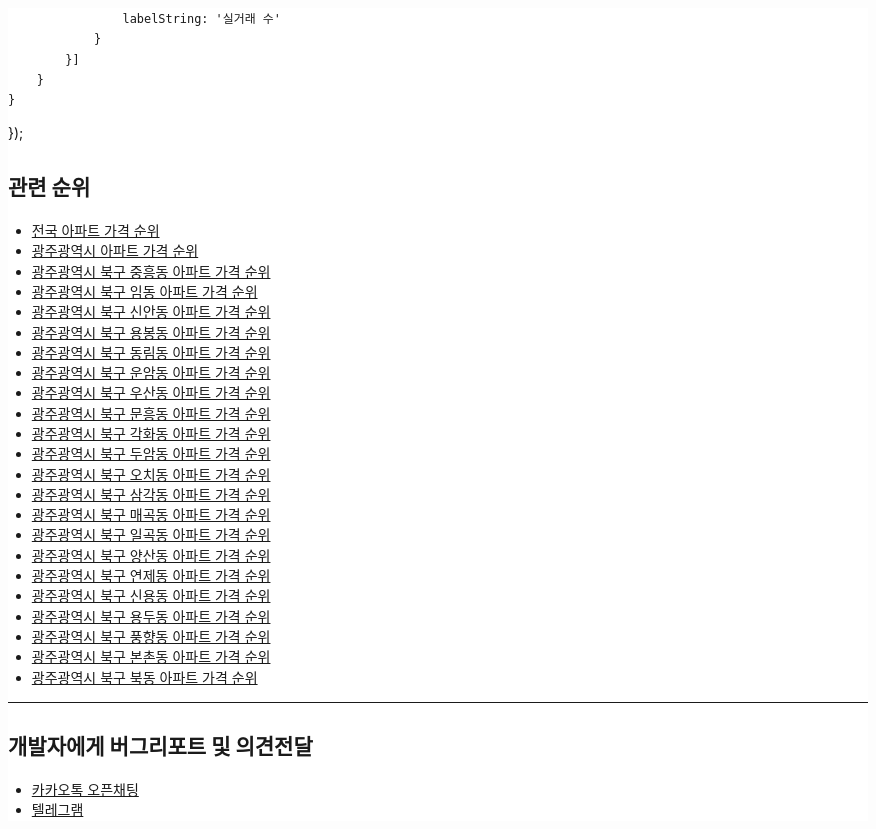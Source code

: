                     labelString: '실거래 수'
                }
            }]
        }
    }
});

</script>


## 관련 순위

- [전국 아파트 가격 순위](https://inasie.github.io/apt-ranking/전국)
- [광주광역시 아파트 가격 순위](https://inasie.github.io/apt-ranking/광주광역시)
- [광주광역시 북구 중흥동 아파트 가격 순위](https://inasie.github.io/apt-ranking/광주광역시-북구-중흥동)
- [광주광역시 북구 임동 아파트 가격 순위](https://inasie.github.io/apt-ranking/광주광역시-북구-임동)
- [광주광역시 북구 신안동 아파트 가격 순위](https://inasie.github.io/apt-ranking/광주광역시-북구-신안동)
- [광주광역시 북구 용봉동 아파트 가격 순위](https://inasie.github.io/apt-ranking/광주광역시-북구-용봉동)
- [광주광역시 북구 동림동 아파트 가격 순위](https://inasie.github.io/apt-ranking/광주광역시-북구-동림동)
- [광주광역시 북구 운암동 아파트 가격 순위](https://inasie.github.io/apt-ranking/광주광역시-북구-운암동)
- [광주광역시 북구 우산동 아파트 가격 순위](https://inasie.github.io/apt-ranking/광주광역시-북구-우산동)
- [광주광역시 북구 문흥동 아파트 가격 순위](https://inasie.github.io/apt-ranking/광주광역시-북구-문흥동)
- [광주광역시 북구 각화동 아파트 가격 순위](https://inasie.github.io/apt-ranking/광주광역시-북구-각화동)
- [광주광역시 북구 두암동 아파트 가격 순위](https://inasie.github.io/apt-ranking/광주광역시-북구-두암동)
- [광주광역시 북구 오치동 아파트 가격 순위](https://inasie.github.io/apt-ranking/광주광역시-북구-오치동)
- [광주광역시 북구 삼각동 아파트 가격 순위](https://inasie.github.io/apt-ranking/광주광역시-북구-삼각동)
- [광주광역시 북구 매곡동 아파트 가격 순위](https://inasie.github.io/apt-ranking/광주광역시-북구-매곡동)
- [광주광역시 북구 일곡동 아파트 가격 순위](https://inasie.github.io/apt-ranking/광주광역시-북구-일곡동)
- [광주광역시 북구 양산동 아파트 가격 순위](https://inasie.github.io/apt-ranking/광주광역시-북구-양산동)
- [광주광역시 북구 연제동 아파트 가격 순위](https://inasie.github.io/apt-ranking/광주광역시-북구-연제동)
- [광주광역시 북구 신용동 아파트 가격 순위](https://inasie.github.io/apt-ranking/광주광역시-북구-신용동)
- [광주광역시 북구 용두동 아파트 가격 순위](https://inasie.github.io/apt-ranking/광주광역시-북구-용두동)
- [광주광역시 북구 풍향동 아파트 가격 순위](https://inasie.github.io/apt-ranking/광주광역시-북구-풍향동)
- [광주광역시 북구 본촌동 아파트 가격 순위](https://inasie.github.io/apt-ranking/광주광역시-북구-본촌동)
- [광주광역시 북구 북동 아파트 가격 순위](https://inasie.github.io/apt-ranking/광주광역시-북구-북동)


---

## 개발자에게 버그리포트 및 의견전달

- [카카오톡 오픈채팅](https://open.kakao.com/o/gLJUAP4)
- [텔레그램](https://t.me/inasie)

